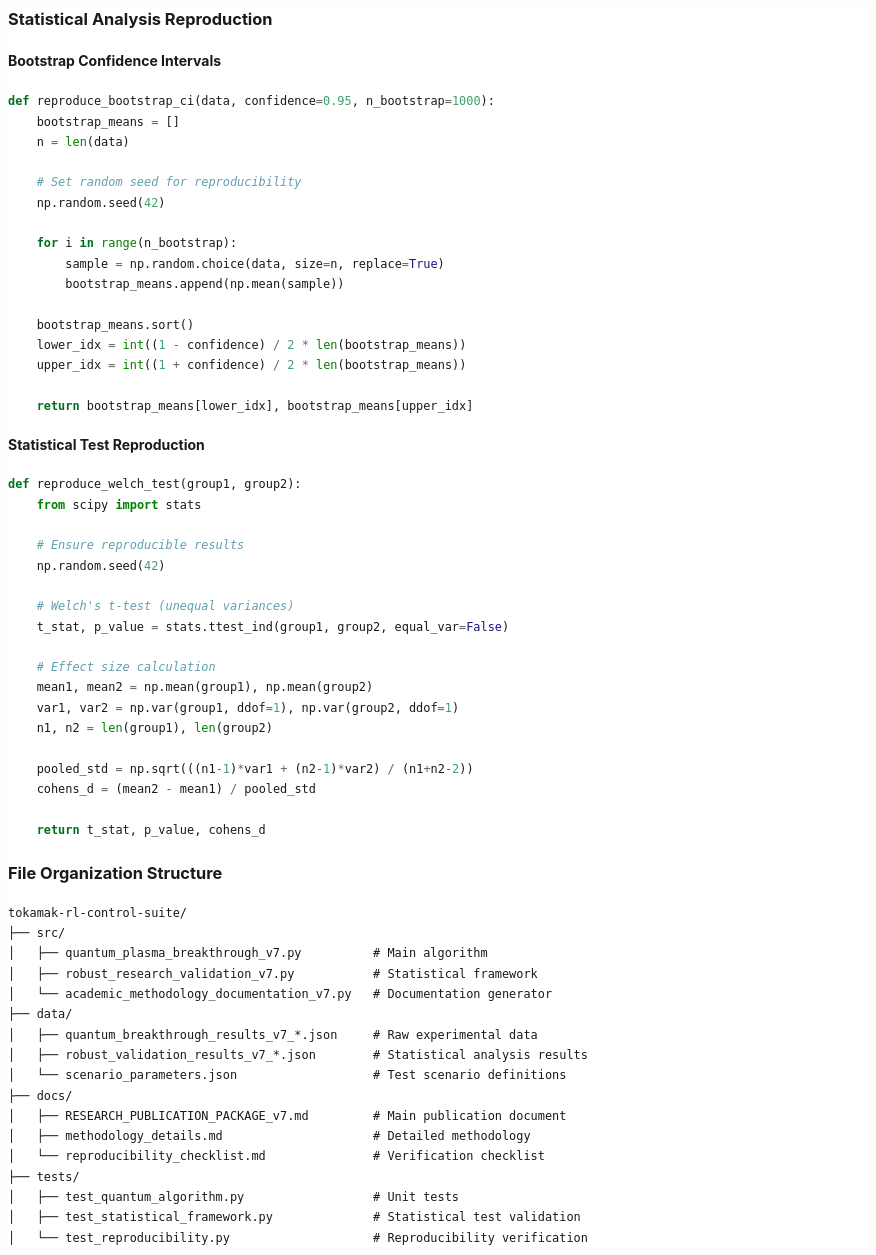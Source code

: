 ### Statistical Analysis Reproduction

#### Bootstrap Confidence Intervals
```python
def reproduce_bootstrap_ci(data, confidence=0.95, n_bootstrap=1000):
    bootstrap_means = []
    n = len(data)
    
    # Set random seed for reproducibility
    np.random.seed(42)
    
    for i in range(n_bootstrap):
        sample = np.random.choice(data, size=n, replace=True)
        bootstrap_means.append(np.mean(sample))
    
    bootstrap_means.sort()
    lower_idx = int((1 - confidence) / 2 * len(bootstrap_means))
    upper_idx = int((1 + confidence) / 2 * len(bootstrap_means))
    
    return bootstrap_means[lower_idx], bootstrap_means[upper_idx]
```

#### Statistical Test Reproduction
```python
def reproduce_welch_test(group1, group2):
    from scipy import stats
    
    # Ensure reproducible results
    np.random.seed(42)
    
    # Welch's t-test (unequal variances)
    t_stat, p_value = stats.ttest_ind(group1, group2, equal_var=False)
    
    # Effect size calculation
    mean1, mean2 = np.mean(group1), np.mean(group2)
    var1, var2 = np.var(group1, ddof=1), np.var(group2, ddof=1)
    n1, n2 = len(group1), len(group2)
    
    pooled_std = np.sqrt(((n1-1)*var1 + (n2-1)*var2) / (n1+n2-2))
    cohens_d = (mean2 - mean1) / pooled_std
    
    return t_stat, p_value, cohens_d
```

### File Organization Structure

```
tokamak-rl-control-suite/
├── src/
│   ├── quantum_plasma_breakthrough_v7.py          # Main algorithm
│   ├── robust_research_validation_v7.py           # Statistical framework
│   └── academic_methodology_documentation_v7.py   # Documentation generator
├── data/
│   ├── quantum_breakthrough_results_v7_*.json     # Raw experimental data
│   ├── robust_validation_results_v7_*.json        # Statistical analysis results
│   └── scenario_parameters.json                   # Test scenario definitions
├── docs/
│   ├── RESEARCH_PUBLICATION_PACKAGE_v7.md         # Main publication document
│   ├── methodology_details.md                     # Detailed methodology
│   └── reproducibility_checklist.md               # Verification checklist
├── tests/
│   ├── test_quantum_algorithm.py                  # Unit tests
│   ├── test_statistical_framework.py              # Statistical test validation
│   └── test_reproducibility.py                    # Reproducibility verification
```